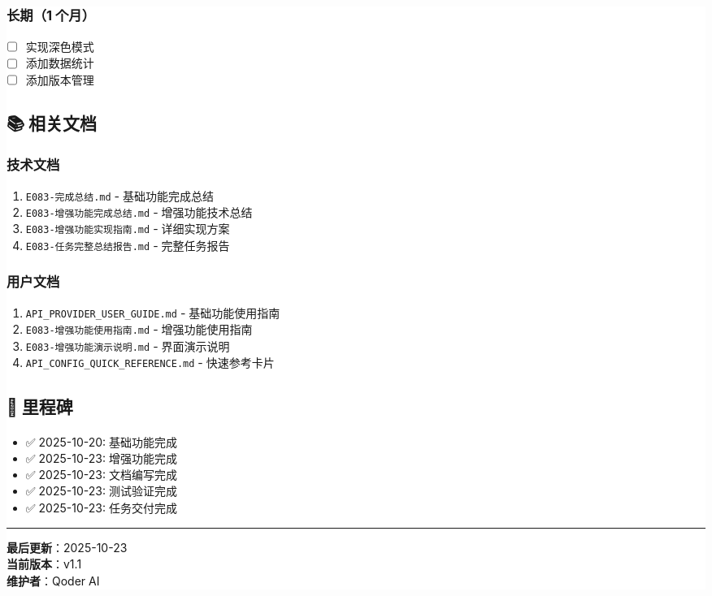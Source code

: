 ### 长期（1 个月）
- [ ] 实现深色模式
- [ ] 添加数据统计
- [ ] 添加版本管理

## 📚 相关文档

### 技术文档
1. `E083-完成总结.md` - 基础功能完成总结
2. `E083-增强功能完成总结.md` - 增强功能技术总结
3. `E083-增强功能实现指南.md` - 详细实现方案
4. `E083-任务完整总结报告.md` - 完整任务报告

### 用户文档
1. `API_PROVIDER_USER_GUIDE.md` - 基础功能使用指南
2. `E083-增强功能使用指南.md` - 增强功能使用指南
3. `E083-增强功能演示说明.md` - 界面演示说明
4. `API_CONFIG_QUICK_REFERENCE.md` - 快速参考卡片

## 🎉 里程碑

- ✅ 2025-10-20: 基础功能完成
- ✅ 2025-10-23: 增强功能完成
- ✅ 2025-10-23: 文档编写完成
- ✅ 2025-10-23: 测试验证完成
- ✅ 2025-10-23: 任务交付完成

---

**最后更新**：2025-10-23  
**当前版本**：v1.1  
**维护者**：Qoder AI
